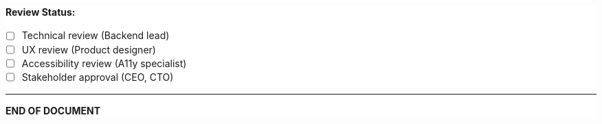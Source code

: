 **Review Status:**
- [ ] Technical review (Backend lead)
- [ ] UX review (Product designer)
- [ ] Accessibility review (A11y specialist)
- [ ] Stakeholder approval (CEO, CTO)

---

**END OF DOCUMENT**
